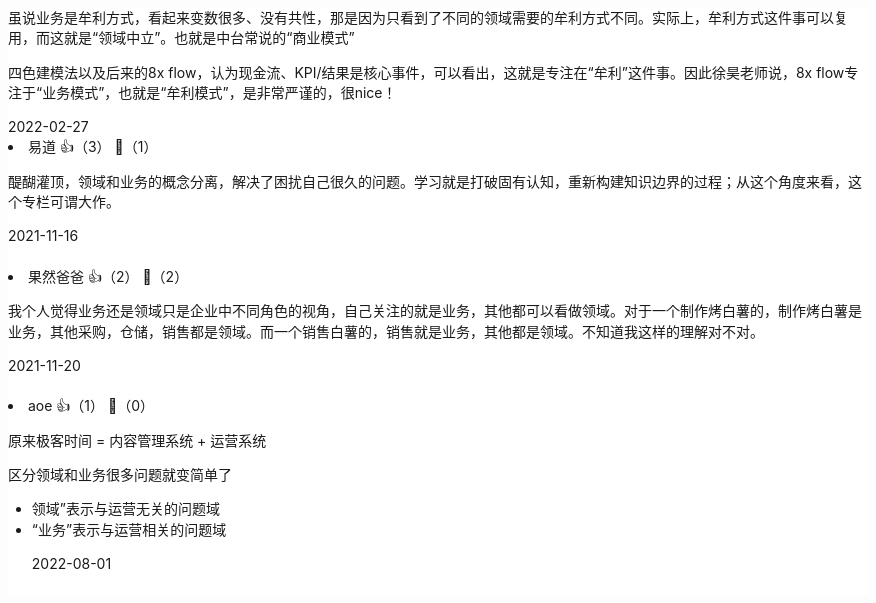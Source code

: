虽说业务是牟利方式，看起来变数很多、没有共性，那是因为只看到了不同的领域需要的牟利方式不同。实际上，牟利方式这件事可以复用，而这就是“领域中立”。也就是中台常说的“商业模式”

四色建模法以及后来的8x flow，认为现金流、KPI&#47;结果是核心事件，可以看出，这就是专注在“牟利”这件事。因此徐昊老师说，8x flow专注于“业务模式”，也就是“牟利模式”，是非常严谨的，很nice！</p>2022-02-27</li><br/><li><span>易道</span> 👍（3） 💬（1）<p>醍醐灌顶，领域和业务的概念分离，解决了困扰自己很久的问题。学习就是打破固有认知，重新构建知识边界的过程；从这个角度来看，这个专栏可谓大作。</p>2021-11-16</li><br/><li><span>果然爸爸</span> 👍（2） 💬（2）<p>我个人觉得业务还是领域只是企业中不同角色的视角，自己关注的就是业务，其他都可以看做领域。对于一个制作烤白薯的，制作烤白薯是业务，其他采购，仓储，销售都是领域。而一个销售白薯的，销售就是业务，其他都是领域。不知道我这样的理解对不对。</p>2021-11-20</li><br/><li><span>aoe</span> 👍（1） 💬（0）<p>原来极客时间 = 内容管理系统 + 运营系统

区分领域和业务很多问题就变简单了
- 领域”表示与运营无关的问题域
- “业务”表示与运营相关的问题域</p>2022-08-01</li><br/>
</ul>